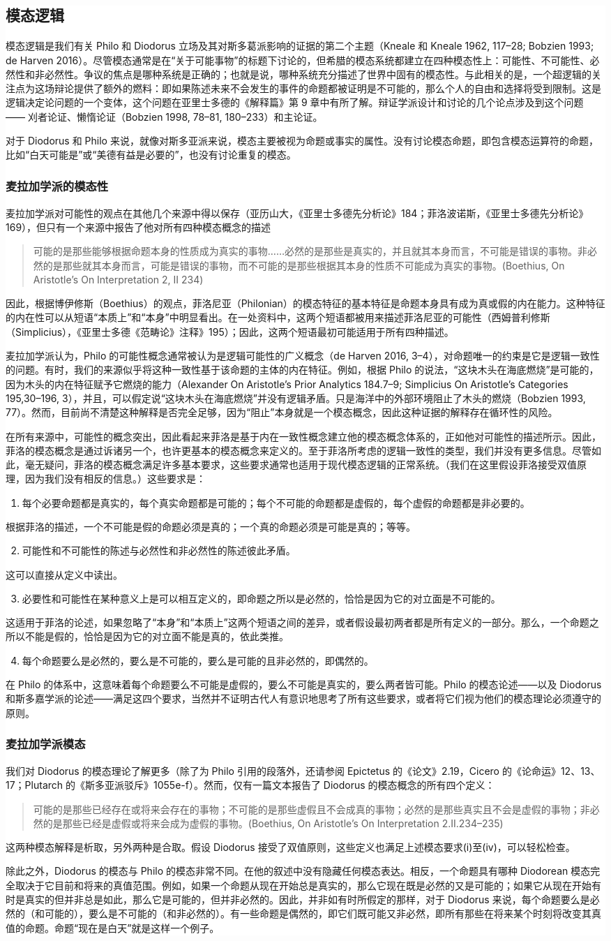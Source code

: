 ## 模态逻辑

模态逻辑是我们有关 Philo 和 Diodorus 立场及其对斯多葛派影响的证据的第二个主题（Kneale 和 Kneale 1962, 117–28; Bobzien 1993; de Harven 2016）。尽管模态通常是在“关于可能事物”的标题下讨论的，但希腊的模态系统都建立在四种模态性上：可能性、不可能性、必然性和非必然性。争议的焦点是哪种系统是正确的；也就是说，哪种系统充分描述了世界中固有的模态性。与此相关的是，一个超逻辑的关注点为这场辩论提供了额外的燃料：即如果陈述未来不会发生的事件的命题都被证明是不可能的，那么个人的自由和选择将受到限制。这是逻辑决定论问题的一个变体，这个问题在亚里士多德的《解释篇》第 9 章中有所了解。辩证学派设计和讨论的几个论点涉及到这个问题 —— 刈者论证、懒惰论证（Bobzien 1998, 78–81, 180–233）和主论证。

对于 Diodorus 和 Philo 来说，就像对斯多亚派来说，模态主要被视为命题或事实的属性。没有讨论模态命题，即包含模态运算符的命题，比如“白天可能是”或“美德有益是必要的”，也没有讨论重复的模态。

### 麦拉加学派的模态性

麦拉加学派对可能性的观点在其他几个来源中得以保存（亚历山大，《亚里士多德先分析论》184；菲洛波诺斯，《亚里士多德先分析论》169），但只有一个来源中报告了他对所有四种模态概念的描述

> 可能的是那些能够根据命题本身的性质成为真实的事物……必然的是那些是真实的，并且就其本身而言，不可能是错误的事物。非必然的是那些就其本身而言，可能是错误的事物，而不可能的是那些根据其本身的性质不可能成为真实的事物。(Boethius, On Aristotle’s On Interpretation 2, II 234)

因此，根据博伊修斯（Boethius）的观点，菲洛尼亚（Philonian）的模态特征的基本特征是命题本身具有成为真或假的内在能力。这种特征的内在性可以从短语“本质上”和“本身”中明显看出。在一处资料中，这两个短语都被用来描述菲洛尼亚的可能性（西姆普利修斯（Simplicius），《亚里士多德《范畴论》注释》195）；因此，这两个短语最初可能适用于所有四种描述。

麦拉加学派认为，Philo 的可能性概念通常被认为是逻辑可能性的广义概念（de Harven 2016, 3–4），对命题唯一的约束是它是逻辑一致性的问题。有时，我们的来源似乎将这种一致性基于该命题的主体的内在特征。例如，根据 Philo 的说法，“这块木头在海底燃烧”是可能的，因为木头的内在特征赋予它燃烧的能力（Alexander On Aristotle’s Prior Analytics 184.7–9; Simplicius On Aristotle’s Categories 195,30–196, 3），并且，可以假定说“这块木头在海底燃烧”并没有逻辑矛盾。只是海洋中的外部环境阻止了木头的燃烧（Bobzien 1993, 77）。然而，目前尚不清楚这种解释是否完全足够，因为“阻止”本身就是一个模态概念，因此这种证据的解释存在循环性的风险。

在所有来源中，可能性的概念突出，因此看起来菲洛是基于内在一致性概念建立他的模态概念体系的，正如他对可能性的描述所示。因此，菲洛的模态概念是通过诉诸另一个，也许更基本的模态概念来定义的。至于菲洛所考虑的逻辑一致性的类型，我们并没有更多信息。尽管如此，毫无疑问，菲洛的模态概念满足许多基本要求，这些要求通常也适用于现代模态逻辑的正常系统。（我们在这里假设菲洛接受双值原理，因为我们没有相反的信息。）这些要求是：

1. 每个必要命题都是真实的，每个真实命题都是可能的；每个不可能的命题都是虚假的，每个虚假的命题都是非必要的。

根据菲洛的描述，一个不可能是假的命题必须是真的；一个真的命题必须是可能是真的；等等。

2. 可能性和不可能性的陈述与必然性和非必然性的陈述彼此矛盾。

这可以直接从定义中读出。

3. 必要性和可能性在某种意义上是可以相互定义的，即命题之所以是必然的，恰恰是因为它的对立面是不可能的。

这适用于菲洛的论述，如果忽略了“本身”和“本质上”这两个短语之间的差异，或者假设最初两者都是所有定义的一部分。那么，一个命题之所以不能是假的，恰恰是因为它的对立面不能是真的，依此类推。

4. 每个命题要么是必然的，要么是不可能的，要么是可能的且非必然的，即偶然的。

在 Philo 的体系中，这意味着每个命题要么不可能是虚假的，要么不可能是真实的，要么两者皆可能。Philo 的模态论述——以及 Diodorus 和斯多嘉学派的论述——满足这四个要求，当然并不证明古代人有意识地思考了所有这些要求，或者将它们视为他们的模态理论必须遵守的原则。

### 麦拉加学派模态

我们对 Diodorus 的模态理论了解更多（除了为 Philo 引用的段落外，还请参阅 Epictetus 的《论文》2.19，Cicero 的《论命运》12、13、17；Plutarch 的《斯多亚派驳斥》1055e-f）。然而，仅有一篇文本报告了 Diodorus 的模态概念的所有四个定义：

> 可能的是那些已经存在或将来会存在的事物；不可能的是那些虚假且不会成真的事物；必然的是那些真实且不会是虚假的事物；非必然的是那些已经是虚假或将来会成为虚假的事物。(Boethius, On Aristotle’s On Interpretation 2.II.234–235)

这两种模态解释是析取，另外两种是合取。假设 Diodorus 接受了双值原则，这些定义也满足上述模态要求(i)至(iv)，可以轻松检查。

除此之外，Diodorus 的模态与 Philo 的模态非常不同。在他的叙述中没有隐藏任何模态表达。相反，一个命题具有哪种 Diodorean 模态完全取决于它目前和将来的真值范围。例如，如果一个命题从现在开始总是真实的，那么它现在既是必然的又是可能的；如果它从现在开始有时是真实的但并非总是如此，那么它是可能的，但并非必然的。因此，并非如有时所假定的那样，对于 Diodorus 来说，每个命题要么是必然的（和可能的），要么是不可能的（和非必然的）。有一些命题是偶然的，即它们既可能又非必然，即所有那些在将来某个时刻将改变其真值的命题。命题“现在是白天”就是这样一个例子。

